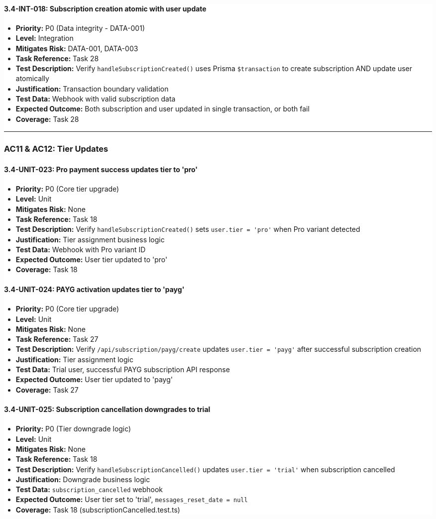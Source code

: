#### 3.4-INT-018: Subscription creation atomic with user update
- **Priority:** P0 (Data integrity - DATA-001)
- **Level:** Integration
- **Mitigates Risk:** DATA-001, DATA-003
- **Task Reference:** Task 28
- **Test Description:** Verify `handleSubscriptionCreated()` uses Prisma `$transaction` to create subscription AND update user atomically
- **Justification:** Transaction boundary validation
- **Test Data:** Webhook with valid subscription data
- **Expected Outcome:** Both subscription and user updated in single transaction, or both fail
- **Coverage:** Task 28

---

### AC11 & AC12: Tier Updates

#### 3.4-UNIT-023: Pro payment success updates tier to 'pro'
- **Priority:** P0 (Core tier upgrade)
- **Level:** Unit
- **Mitigates Risk:** None
- **Task Reference:** Task 18
- **Test Description:** Verify `handleSubscriptionCreated()` sets `user.tier = 'pro'` when Pro variant detected
- **Justification:** Tier assignment business logic
- **Test Data:** Webhook with Pro variant ID
- **Expected Outcome:** User tier updated to 'pro'
- **Coverage:** Task 18

#### 3.4-UNIT-024: PAYG activation updates tier to 'payg'
- **Priority:** P0 (Core tier upgrade)
- **Level:** Unit
- **Mitigates Risk:** None
- **Task Reference:** Task 27
- **Test Description:** Verify `/api/subscription/payg/create` updates `user.tier = 'payg'` after successful subscription creation
- **Justification:** Tier assignment logic
- **Test Data:** Trial user, successful PAYG subscription API response
- **Expected Outcome:** User tier updated to 'payg'
- **Coverage:** Task 27

#### 3.4-UNIT-025: Subscription cancellation downgrades to trial
- **Priority:** P0 (Tier downgrade logic)
- **Level:** Unit
- **Mitigates Risk:** None
- **Task Reference:** Task 18
- **Test Description:** Verify `handleSubscriptionCancelled()` updates `user.tier = 'trial'` when subscription cancelled
- **Justification:** Downgrade business logic
- **Test Data:** `subscription_cancelled` webhook
- **Expected Outcome:** User tier set to 'trial', `messages_reset_date = null`
- **Coverage:** Task 18 (subscriptionCancelled.test.ts)
